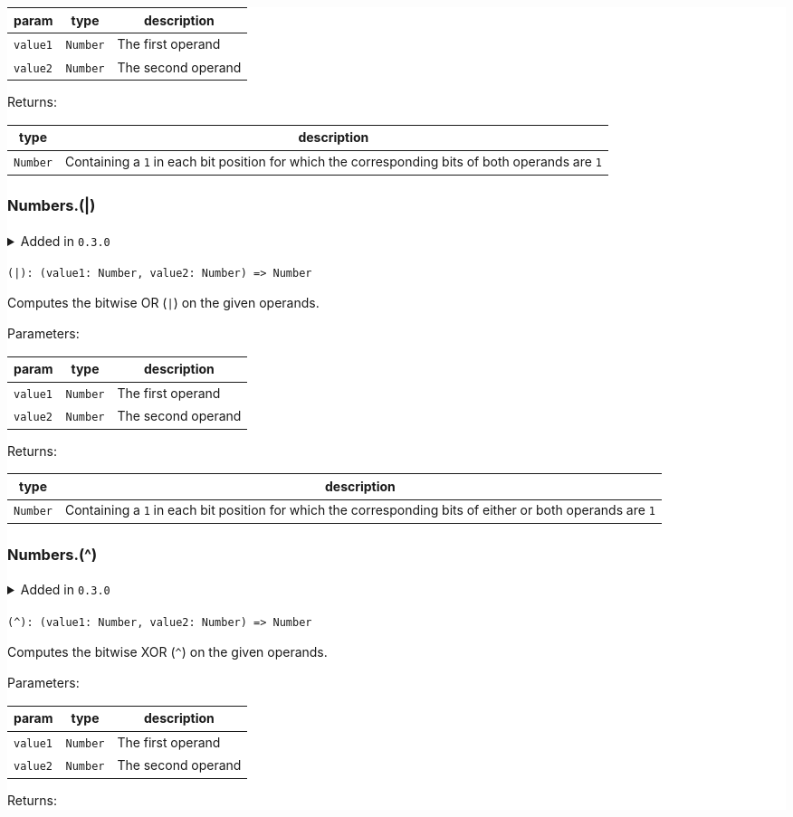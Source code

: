 | param    | type     | description        |
| -------- | -------- | ------------------ |
| `value1` | `Number` | The first operand  |
| `value2` | `Number` | The second operand |

Returns:

| type     | description                                                                                     |
| -------- | ----------------------------------------------------------------------------------------------- |
| `Number` | Containing a `1` in each bit position for which the corresponding bits of both operands are `1` |

### Numbers.**(|)**

<details><summary>Added in <code>0.3.0</code></summary></details>

```grain
(|): (value1: Number, value2: Number) => Number
```

Computes the bitwise OR (`|`) on the given operands.

Parameters:

| param    | type     | description        |
| -------- | -------- | ------------------ |
| `value1` | `Number` | The first operand  |
| `value2` | `Number` | The second operand |

Returns:

| type     | description                                                                                               |
| -------- | --------------------------------------------------------------------------------------------------------- |
| `Number` | Containing a `1` in each bit position for which the corresponding bits of either or both operands are `1` |

### Numbers.**(^)**

<details><summary>Added in <code>0.3.0</code></summary></details>

```grain
(^): (value1: Number, value2: Number) => Number
```

Computes the bitwise XOR (`^`) on the given operands.

Parameters:

| param    | type     | description        |
| -------- | -------- | ------------------ |
| `value1` | `Number` | The first operand  |
| `value2` | `Number` | The second operand |

Returns:
